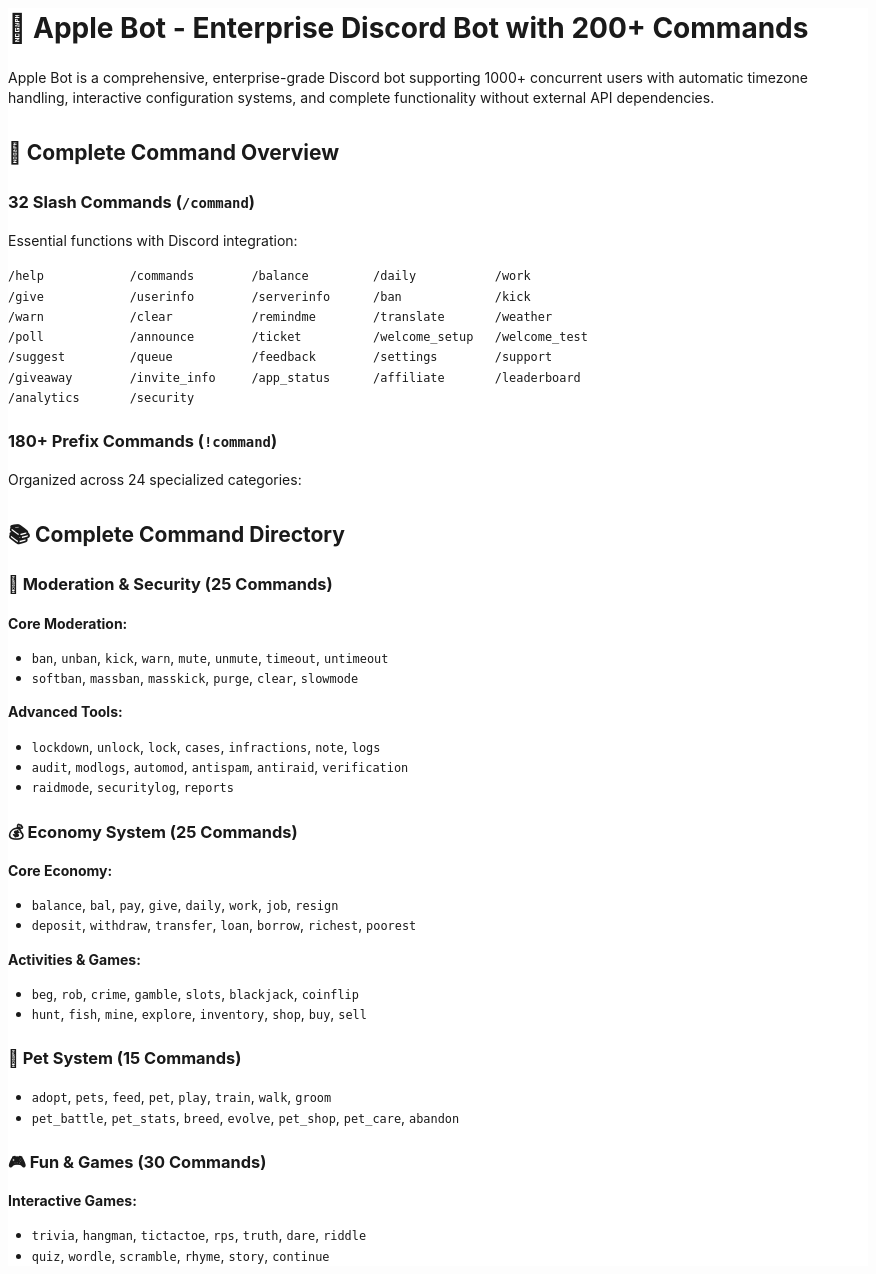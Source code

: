 # 🍎 Apple Bot - Enterprise Discord Bot with 200+ Commands

Apple Bot is a comprehensive, enterprise-grade Discord bot supporting 1000+ concurrent users with automatic timezone handling, interactive configuration systems, and complete functionality without external API dependencies.

## 🎯 Complete Command Overview

### **32 Slash Commands** (`/command`)
Essential functions with Discord integration:
```
/help            /commands        /balance         /daily           /work
/give            /userinfo        /serverinfo      /ban             /kick  
/warn            /clear           /remindme        /translate       /weather
/poll            /announce        /ticket          /welcome_setup   /welcome_test
/suggest         /queue           /feedback        /settings        /support
/giveaway        /invite_info     /app_status      /affiliate       /leaderboard
/analytics       /security
```

### **180+ Prefix Commands** (`!command`)
Organized across 24 specialized categories:

## 📚 Complete Command Directory

### 🔨 **Moderation & Security (25 Commands)**
**Core Moderation:**
- `ban`, `unban`, `kick`, `warn`, `mute`, `unmute`, `timeout`, `untimeout`
- `softban`, `massban`, `masskick`, `purge`, `clear`, `slowmode`

**Advanced Tools:**
- `lockdown`, `unlock`, `lock`, `cases`, `infractions`, `note`, `logs`
- `audit`, `modlogs`, `automod`, `antispam`, `antiraid`, `verification`
- `raidmode`, `securitylog`, `reports`

### 💰 **Economy System (25 Commands)**
**Core Economy:**
- `balance`, `bal`, `pay`, `give`, `daily`, `work`, `job`, `resign`
- `deposit`, `withdraw`, `transfer`, `loan`, `borrow`, `richest`, `poorest`

**Activities & Games:**
- `beg`, `rob`, `crime`, `gamble`, `slots`, `blackjack`, `coinflip`
- `hunt`, `fish`, `mine`, `explore`, `inventory`, `shop`, `buy`, `sell`

### 🐾 **Pet System (15 Commands)**
- `adopt`, `pets`, `feed`, `pet`, `play`, `train`, `walk`, `groom`
- `pet_battle`, `pet_stats`, `breed`, `evolve`, `pet_shop`, `pet_care`, `abandon`

### 🎮 **Fun & Games (30 Commands)**
**Interactive Games:**
- `trivia`, `hangman`, `tictactoe`, `rps`, `truth`, `dare`, `riddle`
- `quiz`, `wordle`, `scramble`, `rhyme`, `story`, `continue`
